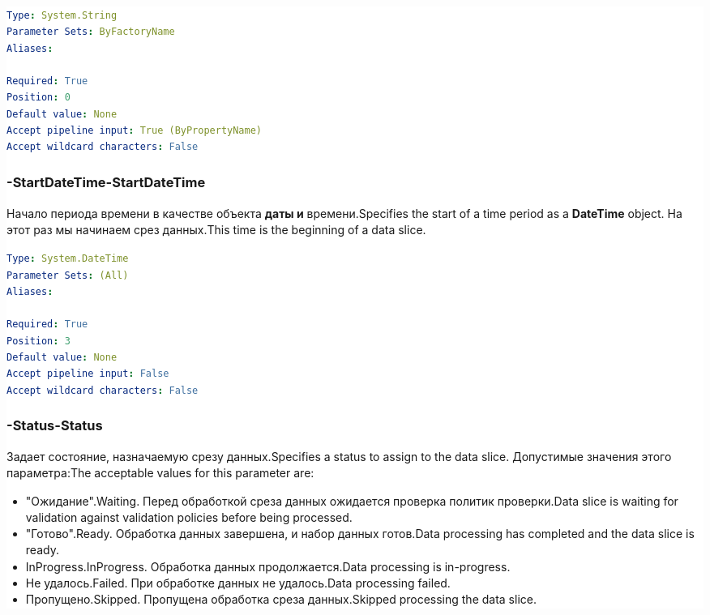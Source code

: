 ```yaml
Type: System.String
Parameter Sets: ByFactoryName
Aliases:

Required: True
Position: 0
Default value: None
Accept pipeline input: True (ByPropertyName)
Accept wildcard characters: False
```

### <span data-ttu-id="f5a3f-134">-StartDateTime</span><span class="sxs-lookup"><span data-stu-id="f5a3f-134">-StartDateTime</span></span>
<span data-ttu-id="f5a3f-135">Начало периода времени в качестве объекта **даты и** времени.</span><span class="sxs-lookup"><span data-stu-id="f5a3f-135">Specifies the start of a time period as a **DateTime** object.</span></span>
<span data-ttu-id="f5a3f-136">На этот раз мы начинаем срез данных.</span><span class="sxs-lookup"><span data-stu-id="f5a3f-136">This time is the beginning of a data slice.</span></span>

```yaml
Type: System.DateTime
Parameter Sets: (All)
Aliases:

Required: True
Position: 3
Default value: None
Accept pipeline input: False
Accept wildcard characters: False
```

### <span data-ttu-id="f5a3f-137">-Status</span><span class="sxs-lookup"><span data-stu-id="f5a3f-137">-Status</span></span>
<span data-ttu-id="f5a3f-138">Задает состояние, назначаемую срезу данных.</span><span class="sxs-lookup"><span data-stu-id="f5a3f-138">Specifies a status to assign to the data slice.</span></span>
<span data-ttu-id="f5a3f-139">Допустимые значения этого параметра:</span><span class="sxs-lookup"><span data-stu-id="f5a3f-139">The acceptable values for this parameter are:</span></span>
- <span data-ttu-id="f5a3f-140">"Ожидание".</span><span class="sxs-lookup"><span data-stu-id="f5a3f-140">Waiting.</span></span>
<span data-ttu-id="f5a3f-141">Перед обработкой среза данных ожидается проверка политик проверки.</span><span class="sxs-lookup"><span data-stu-id="f5a3f-141">Data slice is waiting for validation against validation policies before being processed.</span></span> 
- <span data-ttu-id="f5a3f-142">"Готово".</span><span class="sxs-lookup"><span data-stu-id="f5a3f-142">Ready.</span></span>
<span data-ttu-id="f5a3f-143">Обработка данных завершена, и набор данных готов.</span><span class="sxs-lookup"><span data-stu-id="f5a3f-143">Data processing has completed and the data slice is ready.</span></span>
- <span data-ttu-id="f5a3f-144">InProgress.</span><span class="sxs-lookup"><span data-stu-id="f5a3f-144">InProgress.</span></span>
<span data-ttu-id="f5a3f-145">Обработка данных продолжается.</span><span class="sxs-lookup"><span data-stu-id="f5a3f-145">Data processing is in-progress.</span></span> 
- <span data-ttu-id="f5a3f-146">Не удалось.</span><span class="sxs-lookup"><span data-stu-id="f5a3f-146">Failed.</span></span>
<span data-ttu-id="f5a3f-147">При обработке данных не удалось.</span><span class="sxs-lookup"><span data-stu-id="f5a3f-147">Data processing failed.</span></span>
- <span data-ttu-id="f5a3f-148">Пропущено.</span><span class="sxs-lookup"><span data-stu-id="f5a3f-148">Skipped.</span></span>
<span data-ttu-id="f5a3f-149">Пропущена обработка среза данных.</span><span class="sxs-lookup"><span data-stu-id="f5a3f-149">Skipped processing the data slice.</span></span>
